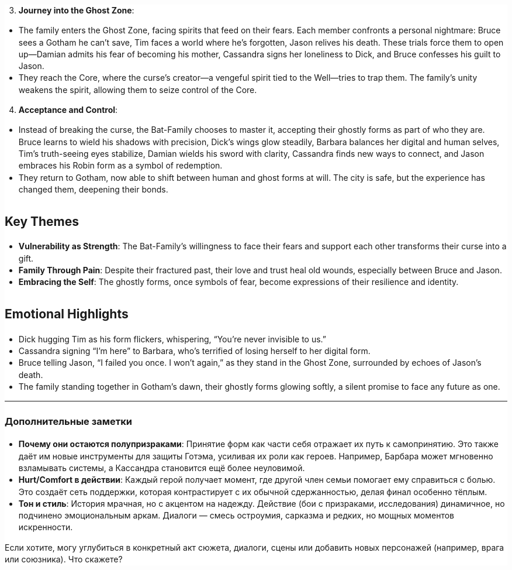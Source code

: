 3. **Journey into the Ghost Zone**:
- The family enters the Ghost Zone, facing spirits that feed on their fears. Each member confronts a personal nightmare: Bruce sees a Gotham he can’t save, Tim faces a world where he’s forgotten, Jason relives his death. These trials force them to open up—Damian admits his fear of becoming his mother, Cassandra signs her loneliness to Dick, and Bruce confesses his guilt to Jason.
- They reach the Core, where the curse’s creator—a vengeful spirit tied to the Well—tries to trap them. The family’s unity weakens the spirit, allowing them to seize control of the Core.

4. **Acceptance and Control**:
- Instead of breaking the curse, the Bat-Family chooses to master it, accepting their ghostly forms as part of who they are. Bruce learns to wield his shadows with precision, Dick’s wings glow steadily, Barbara balances her digital and human selves, Tim’s truth-seeing eyes stabilize, Damian wields his sword with clarity, Cassandra finds new ways to connect, and Jason embraces his Robin form as a symbol of redemption.
- They return to Gotham, now able to shift between human and ghost forms at will. The city is safe, but the experience has changed them, deepening their bonds.

## Key Themes
- **Vulnerability as Strength**: The Bat-Family’s willingness to face their fears and support each other transforms their curse into a gift.
- **Family Through Pain**: Despite their fractured past, their love and trust heal old wounds, especially between Bruce and Jason.
- **Embracing the Self**: The ghostly forms, once symbols of fear, become expressions of their resilience and identity.

## Emotional Highlights
- Dick hugging Tim as his form flickers, whispering, “You’re never invisible to us.”
- Cassandra signing “I’m here” to Barbara, who’s terrified of losing herself to her digital form.
- Bruce telling Jason, “I failed you once. I won’t again,” as they stand in the Ghost Zone, surrounded by echoes of Jason’s death.
- The family standing together in Gotham’s dawn, their ghostly forms glowing softly, a silent promise to face any future as one.



---

### Дополнительные заметки

- **Почему они остаются полупризраками**: Принятие форм как части себя отражает их путь к самопринятию. Это также даёт им новые инструменты для защиты Готэма, усиливая их роли как героев. Например, Барбара может мгновенно взламывать системы, а Кассандра становится ещё более неуловимой.
- **Hurt/Comfort в действии**: Каждый герой получает момент, где другой член семьи помогает ему справиться с болью. Это создаёт сеть поддержки, которая контрастирует с их обычной сдержанностью, делая финал особенно тёплым.
- **Тон и стиль**: История мрачная, но с акцентом на надежду. Действие (бои с призраками, исследования) динамичное, но подчинено эмоциональным аркам. Диалоги — смесь остроумия, сарказма и редких, но мощных моментов искренности.

Если хотите, могу углубиться в конкретный акт сюжета, диалоги, сцены или добавить новых персонажей (например, врага или союзника). Что скажете?
